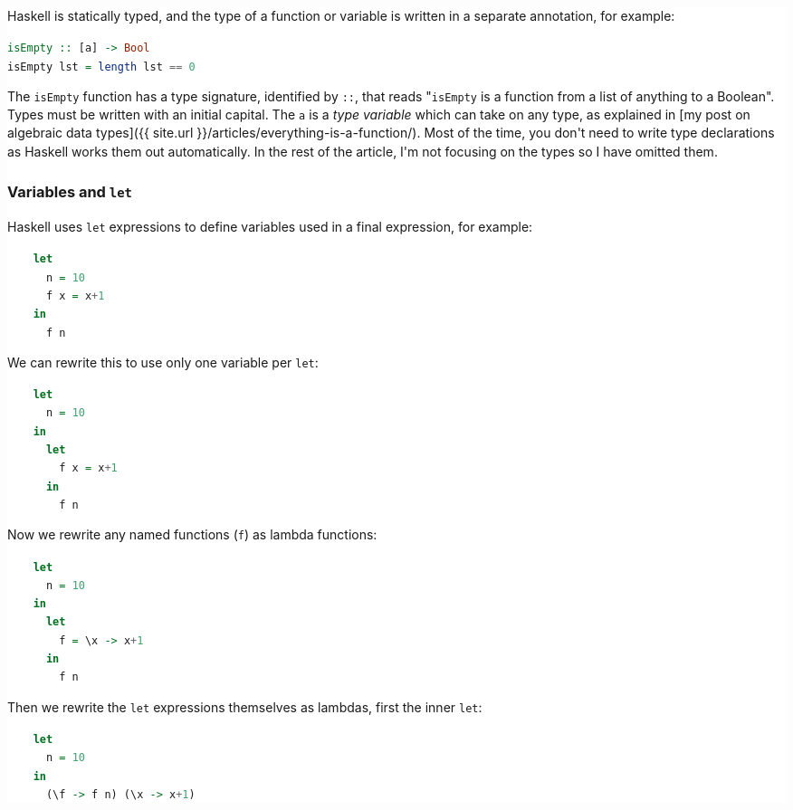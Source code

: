 Haskell is statically typed, and the type of a function or variable is written in a separate annotation, for example:

```haskell
isEmpty :: [a] -> Bool
isEmpty lst = length lst == 0
```

The `isEmpty` function has a type signature, identified by `::`, that reads "`isEmpty` is a function from a list of anything to a Boolean". Types must be written with an initial capital. The `a` is a _type variable_ which can take on any type, as explained in [my post on algebraic data types]({{ site.url }}/articles/everything-is-a-function/). Most of the time, you don't need to write type declarations as Haskell works them out automatically. In the rest of the article, I'm not focusing on the types so I have omitted them.

### Variables and `let`

Haskell uses `let` expressions to define variables used in a final expression, for example:

```haskell
    let
      n = 10
      f x = x+1
    in
      f n
```

We can rewrite this to use only one variable per `let`:

```haskell
    let
      n = 10
    in
      let  
        f x = x+1
      in
        f n
```

Now we rewrite any named functions (`f`) as lambda functions:

```haskell
    let
      n = 10
    in
      let  
        f = \x -> x+1
      in
        f n
```

Then we rewrite the `let` expressions themselves as lambdas, first the inner `let`:

```haskell
    let
      n = 10
    in
      (\f -> f n) (\x -> x+1)  
```
